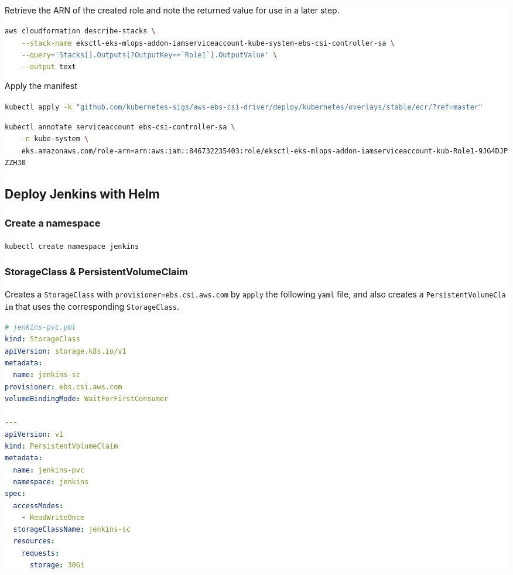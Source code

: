 Retrieve the ARN of the created role and note the returned value for use in a later step.

```bash
aws cloudformation describe-stacks \
    --stack-name eksctl-eks-mlops-addon-iamserviceaccount-kube-system-ebs-csi-controller-sa \
    --query='Stacks[].Outputs[?OutputKey==`Role1`].OutputValue' \
    --output text
```

Apply the manifest

```bash
kubectl apply -k "github.com/kubernetes-sigs/aws-ebs-csi-driver/deploy/kubernetes/overlays/stable/ecr/?ref=master"
```

```bash
kubectl annotate serviceaccount ebs-csi-controller-sa \
    -n kube-system \
    eks.amazonaws.com/role-arn=arn:aws:iam::846732235403:role/eksctl-eks-mlops-addon-iamserviceaccount-kub-Role1-9JG4DJPZZH30
```

## Deploy Jenkins with Helm

### **Create a namespace**

```bash
kubectl create namespace jenkins
```

### StorageClass & PersistentVolumeClaim

Creates a `StorageClass` with `provisioner=ebs.csi.aws.com` by `apply` the following `yaml` file, and also creates a `PersistentVolumeClaim` that uses the corresponding `StorageClass`.

```yaml
# jenkins-pvc.yml
kind: StorageClass
apiVersion: storage.k8s.io/v1
metadata:
  name: jenkins-sc
provisioner: ebs.csi.aws.com
volumeBindingMode: WaitForFirstConsumer

---
apiVersion: v1
kind: PersistentVolumeClaim
metadata:
  name: jenkins-pvc
  namespace: jenkins
spec:
  accessModes:
    - ReadWriteOnce
  storageClassName: jenkins-sc
  resources:
    requests:
      storage: 30Gi
```
